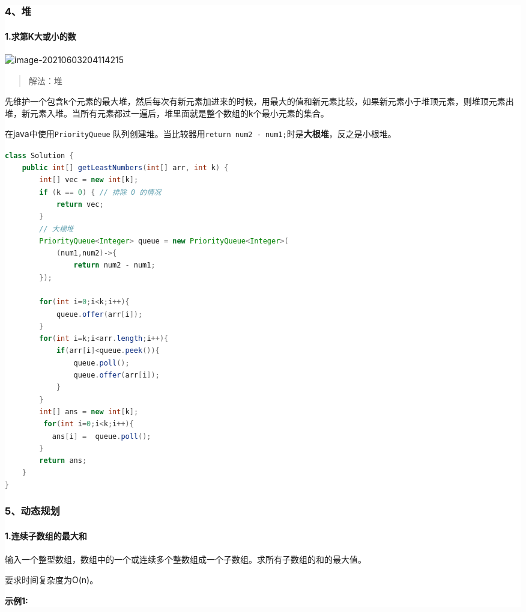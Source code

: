 ### 4、堆

#### 1.求第K大或小的数

![image-20210603204114215](https://xy-picgo.oss-cn-shenzhen.aliyuncs.com/20210603204114.png)

> 解法：堆

先维护一个包含k个元素的最大堆，然后每次有新元素加进来的时候，用最大的值和新元素比较，如果新元素小于堆顶元素，则堆顶元素出堆，新元素入堆。当所有元素都过一遍后，堆里面就是整个数组的k个最小元素的集合。

在java中使用`PriorityQueue` 队列创建堆。当比较器用` return num2 - num1; `时是**大根堆**，反之是小根堆。

```java
class Solution {
    public int[] getLeastNumbers(int[] arr, int k) {
        int[] vec = new int[k];
        if (k == 0) { // 排除 0 的情况
            return vec;
        }
        // 大根堆
        PriorityQueue<Integer> queue = new PriorityQueue<Integer>(
            (num1,num2)->{
                return num2 - num1;    
        });

        for(int i=0;i<k;i++){
            queue.offer(arr[i]);
        }
        for(int i=k;i<arr.length;i++){
            if(arr[i]<queue.peek()){
                queue.poll();
                queue.offer(arr[i]);
            } 
        }
        int[] ans = new int[k];
         for(int i=0;i<k;i++){
           ans[i] =  queue.poll();
        }
        return ans;
    }
}
```

### 5、动态规划

#### 1.连续子数组的最大和

输入一个整型数组，数组中的一个或连续多个整数组成一个子数组。求所有子数组的和的最大值。

要求时间复杂度为O(n)。



**示例1:**
